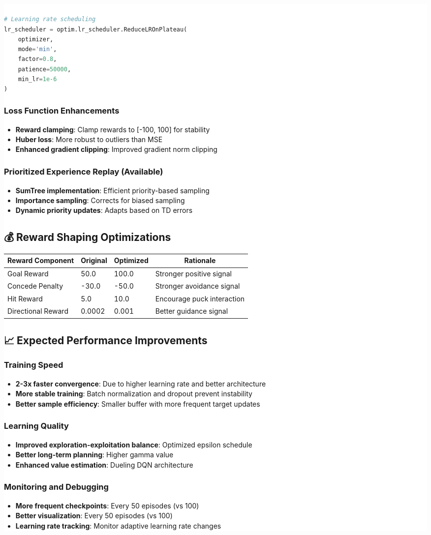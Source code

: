 ```python

# Learning rate scheduling
lr_scheduler = optim.lr_scheduler.ReduceLROnPlateau(
    optimizer, 
    mode='min', 
    factor=0.8, 
    patience=50000,
    min_lr=1e-6
)
```

### Loss Function Enhancements
- **Reward clamping**: Clamp rewards to [-100, 100] for stability
- **Huber loss**: More robust to outliers than MSE
- **Enhanced gradient clipping**: Improved gradient norm clipping

### Prioritized Experience Replay (Available)
- **SumTree implementation**: Efficient priority-based sampling
- **Importance sampling**: Corrects for biased sampling
- **Dynamic priority updates**: Adapts based on TD errors

## 💰 Reward Shaping Optimizations

| Reward Component | Original | Optimized | Rationale |
|------------------|----------|-----------|-----------|
| Goal Reward | 50.0 | 100.0 | Stronger positive signal |
| Concede Penalty | -30.0 | -50.0 | Stronger avoidance signal |
| Hit Reward | 5.0 | 10.0 | Encourage puck interaction |
| Directional Reward | 0.0002 | 0.001 | Better guidance signal |

## 📈 Expected Performance Improvements

### Training Speed
- **2-3x faster convergence**: Due to higher learning rate and better architecture
- **More stable training**: Batch normalization and dropout prevent instability
- **Better sample efficiency**: Smaller buffer with more frequent target updates

### Learning Quality
- **Improved exploration-exploitation balance**: Optimized epsilon schedule
- **Better long-term planning**: Higher gamma value
- **Enhanced value estimation**: Dueling DQN architecture

### Monitoring and Debugging
- **More frequent checkpoints**: Every 50 episodes (vs 100)
- **Better visualization**: Every 50 episodes (vs 100)
- **Learning rate tracking**: Monitor adaptive learning rate changes
